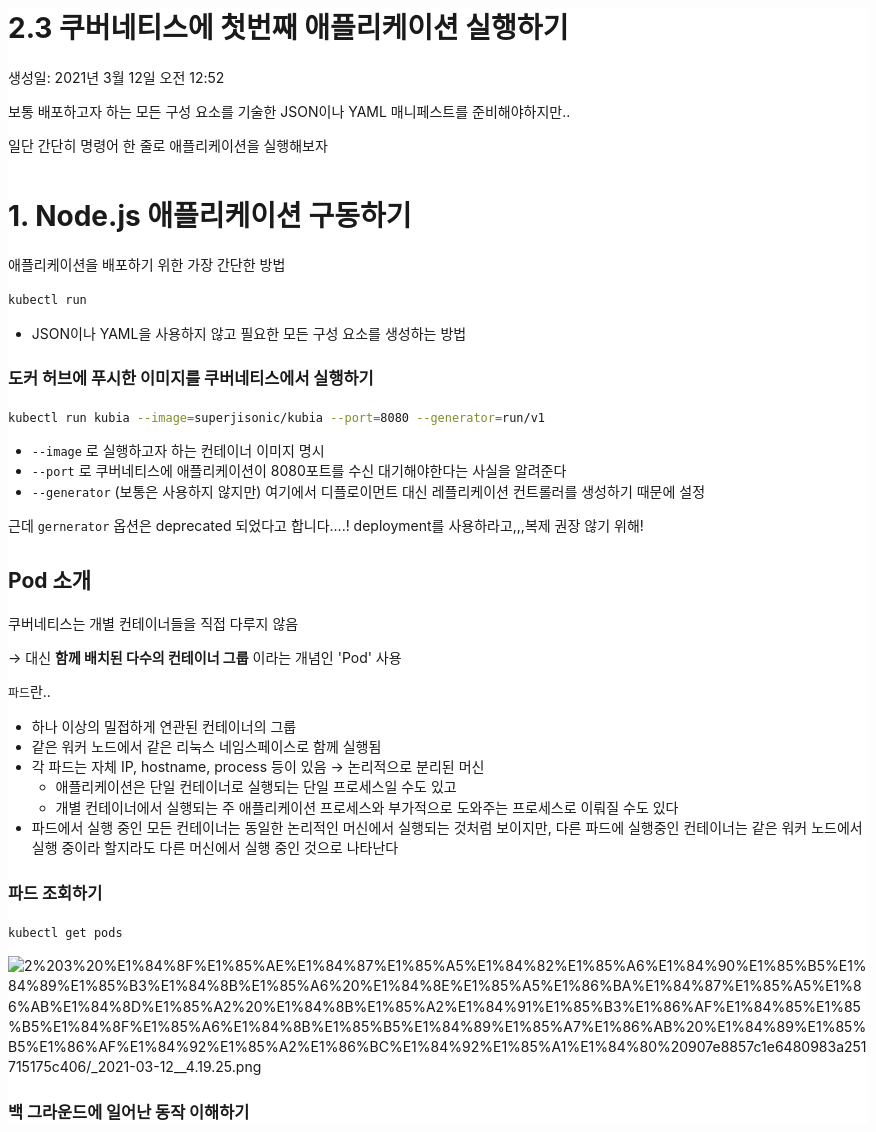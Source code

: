 # 2.3 쿠버네티스에 첫번째 애플리케이션 실행하기

생성일: 2021년 3월 12일 오전 12:52

보통 배포하고자 하는 모든 구성 요소를 기술한 JSON이나 YAML 매니페스트를 준비해야하지만..

일단 간단히 명령어 한 줄로 애플리케이션을 실행해보자

# 1. Node.js 애플리케이션 구동하기

애플리케이션을 배포하기 위한 가장 간단한 방법

`kubectl run`

- JSON이나 YAML을 사용하지 않고 필요한 모든 구성 요소를 생성하는 방법

### 도커 허브에 푸시한 이미지를 쿠버네티스에서 실행하기

```bash
kubectl run kubia --image=superjisonic/kubia --port=8080 --generator=run/v1
```

- `--image` 로 실행하고자 하는 컨테이너 이미지 명시
- `--port` 로 쿠버네티스에 애플리케이션이 8080포트를 수신 대기해야한다는 사실을 알려준다
- `--generator` (보통은 사용하지 않지만) 여기에서 디플로이먼트 대신 레플리케이션 컨트롤러를 생성하기 때문에 설정

근데 `gernerator` 옵션은 deprecated 되었다고 합니다....! deployment를 사용하라고,,,복제 권장 않기 위해!

## Pod 소개

쿠버네티스는 개별 컨테이너들을 직접 다루지 않음

→ 대신 **함께 배치된 다수의 컨테이너 그룹** 이라는 개념인 'Pod' 사용

`파드`란..

- 하나 이상의 밀접하게 연관된 컨테이너의 그룹
- 같은 워커 노드에서 같은 리눅스 네임스페이스로 함께 실행됨
- 각 파드는 자체 IP, hostname, process 등이 있음 → 논리적으로 분리된 머신
    - 애플리케이션은 단일 컨테이너로 실행되는 단일 프로세스일 수도 있고
    - 개별 컨테이너에서 실행되는 주 애플리케이션 프로세스와 부가적으로 도와주는 프로세스로 이뤄질 수도 있다
- 파드에서 실행 중인 모든 컨테이너는 동일한 논리적인 머신에서 실행되는 것처럼 보이지만, 다른 파드에 실행중인 컨테이너는 같은 워커 노드에서 실행 중이라 할지라도 다른 머신에서 실행 중인 것으로 나타난다

### 파드 조회하기

```bash
kubectl get pods
```

![2%203%20%E1%84%8F%E1%85%AE%E1%84%87%E1%85%A5%E1%84%82%E1%85%A6%E1%84%90%E1%85%B5%E1%84%89%E1%85%B3%E1%84%8B%E1%85%A6%20%E1%84%8E%E1%85%A5%E1%86%BA%E1%84%87%E1%85%A5%E1%86%AB%E1%84%8D%E1%85%A2%20%E1%84%8B%E1%85%A2%E1%84%91%E1%85%B3%E1%86%AF%E1%84%85%E1%85%B5%E1%84%8F%E1%85%A6%E1%84%8B%E1%85%B5%E1%84%89%E1%85%A7%E1%86%AB%20%E1%84%89%E1%85%B5%E1%86%AF%E1%84%92%E1%85%A2%E1%86%BC%E1%84%92%E1%85%A1%E1%84%80%20907e8857c1e6480983a251715175c406/_2021-03-12__4.19.25.png](2%203%20%E1%84%8F%E1%85%AE%E1%84%87%E1%85%A5%E1%84%82%E1%85%A6%E1%84%90%E1%85%B5%E1%84%89%E1%85%B3%E1%84%8B%E1%85%A6%20%E1%84%8E%E1%85%A5%E1%86%BA%E1%84%87%E1%85%A5%E1%86%AB%E1%84%8D%E1%85%A2%20%E1%84%8B%E1%85%A2%E1%84%91%E1%85%B3%E1%86%AF%E1%84%85%E1%85%B5%E1%84%8F%E1%85%A6%E1%84%8B%E1%85%B5%E1%84%89%E1%85%A7%E1%86%AB%20%E1%84%89%E1%85%B5%E1%86%AF%E1%84%92%E1%85%A2%E1%86%BC%E1%84%92%E1%85%A1%E1%84%80%20907e8857c1e6480983a251715175c406/_2021-03-12__4.19.25.png)

### 백 그라운드에 일어난 동작 이해하기
